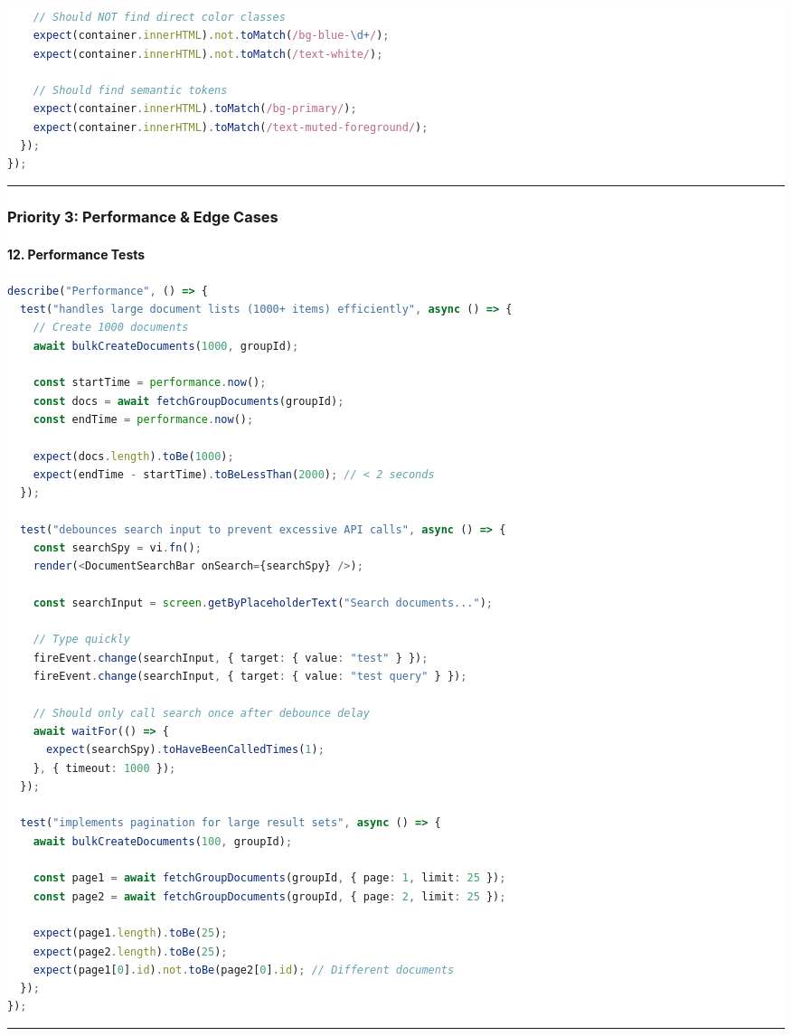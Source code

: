 ```typescript
    // Should NOT find direct color classes
    expect(container.innerHTML).not.toMatch(/bg-blue-\d+/);
    expect(container.innerHTML).not.toMatch(/text-white/);
    
    // Should find semantic tokens
    expect(container.innerHTML).toMatch(/bg-primary/);
    expect(container.innerHTML).toMatch(/text-muted-foreground/);
  });
});
```

---

### Priority 3: Performance & Edge Cases

#### 12. **Performance Tests**

```typescript
describe("Performance", () => {
  test("handles large document lists (1000+ items) efficiently", async () => {
    // Create 1000 documents
    await bulkCreateDocuments(1000, groupId);
    
    const startTime = performance.now();
    const docs = await fetchGroupDocuments(groupId);
    const endTime = performance.now();
    
    expect(docs.length).toBe(1000);
    expect(endTime - startTime).toBeLessThan(2000); // < 2 seconds
  });

  test("debounces search input to prevent excessive API calls", async () => {
    const searchSpy = vi.fn();
    render(<DocumentSearchBar onSearch={searchSpy} />);
    
    const searchInput = screen.getByPlaceholderText("Search documents...");
    
    // Type quickly
    fireEvent.change(searchInput, { target: { value: "test" } });
    fireEvent.change(searchInput, { target: { value: "test query" } });
    
    // Should only call search once after debounce delay
    await waitFor(() => {
      expect(searchSpy).toHaveBeenCalledTimes(1);
    }, { timeout: 1000 });
  });

  test("implements pagination for large result sets", async () => {
    await bulkCreateDocuments(100, groupId);
    
    const page1 = await fetchGroupDocuments(groupId, { page: 1, limit: 25 });
    const page2 = await fetchGroupDocuments(groupId, { page: 2, limit: 25 });
    
    expect(page1.length).toBe(25);
    expect(page2.length).toBe(25);
    expect(page1[0].id).not.toBe(page2[0].id); // Different documents
  });
});
```

---